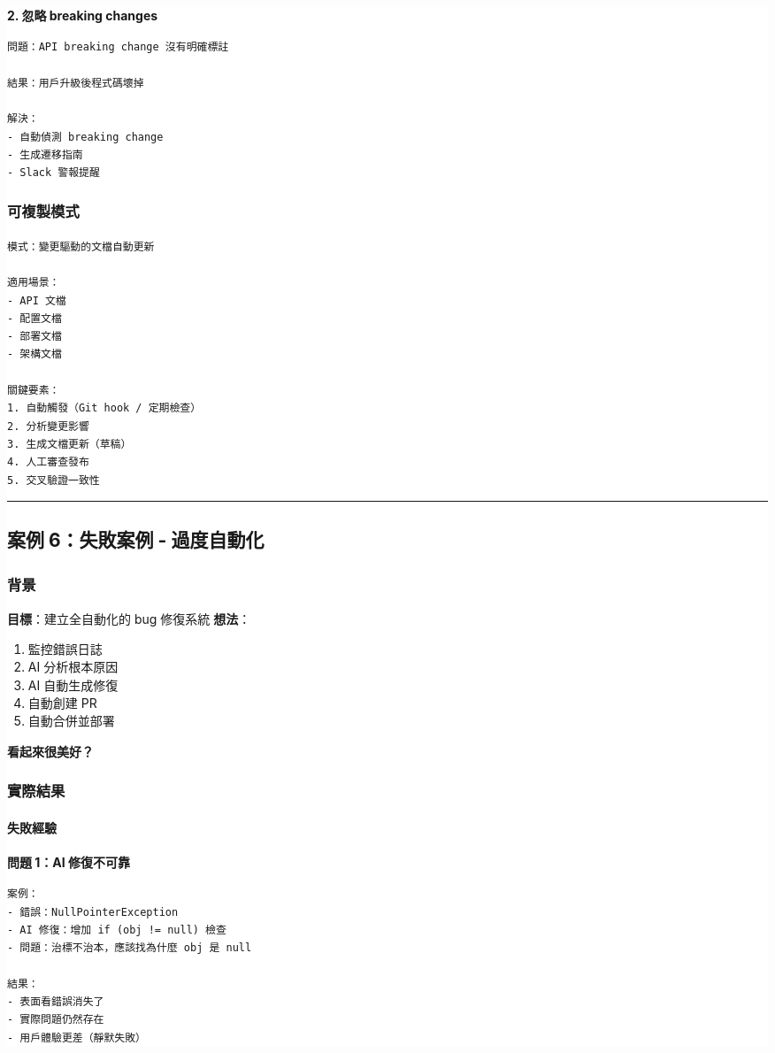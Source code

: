 **2. 忽略 breaking changes**
```
問題：API breaking change 沒有明確標註

結果：用戶升級後程式碼壞掉

解決：
- 自動偵測 breaking change
- 生成遷移指南
- Slack 警報提醒
```

### 可複製模式

```
模式：變更驅動的文檔自動更新

適用場景：
- API 文檔
- 配置文檔
- 部署文檔
- 架構文檔

關鍵要素：
1. 自動觸發（Git hook / 定期檢查）
2. 分析變更影響
3. 生成文檔更新（草稿）
4. 人工審查發布
5. 交叉驗證一致性
```

---

## 案例 6：失敗案例 - 過度自動化

### 背景

**目標**：建立全自動化的 bug 修復系統
**想法**：
1. 監控錯誤日誌
2. AI 分析根本原因
3. AI 自動生成修復
4. 自動創建 PR
5. 自動合併並部署

**看起來很美好？**

### 實際結果

#### 失敗經驗

**問題 1：AI 修復不可靠**
```
案例：
- 錯誤：NullPointerException
- AI 修復：增加 if (obj != null) 檢查
- 問題：治標不治本，應該找為什麼 obj 是 null

結果：
- 表面看錯誤消失了
- 實際問題仍然存在
- 用戶體驗更差（靜默失敗）
```
